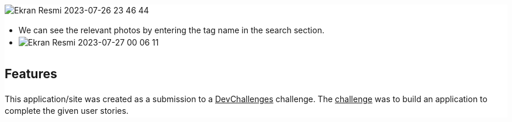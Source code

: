 <img width="1440" alt="Ekran Resmi 2023-07-26 23 46 44" src="https://github.com/MevludeSilaKazan/My-Unsplash-Solution/assets/136573351/d696c3e9-faee-4ffc-973b-e7ff9140c2df">

- We can see the relevant photos by entering the tag name in the search section.
- 
  <img width="1440" alt="Ekran Resmi 2023-07-27 00 06 11" src="https://github.com/MevludeSilaKazan/My-Unsplash-Solution/assets/136573351/924856b5-2adf-406a-92d8-19b29ce4dd61">

## Features



This application/site was created as a submission to a [DevChallenges](https://devchallenges.io/challenges) challenge. The [challenge](https://devchallenges.io/challenges/rYyhwJAxMfES5jNQ9YsP) was to build an application to complete the given user stories.

